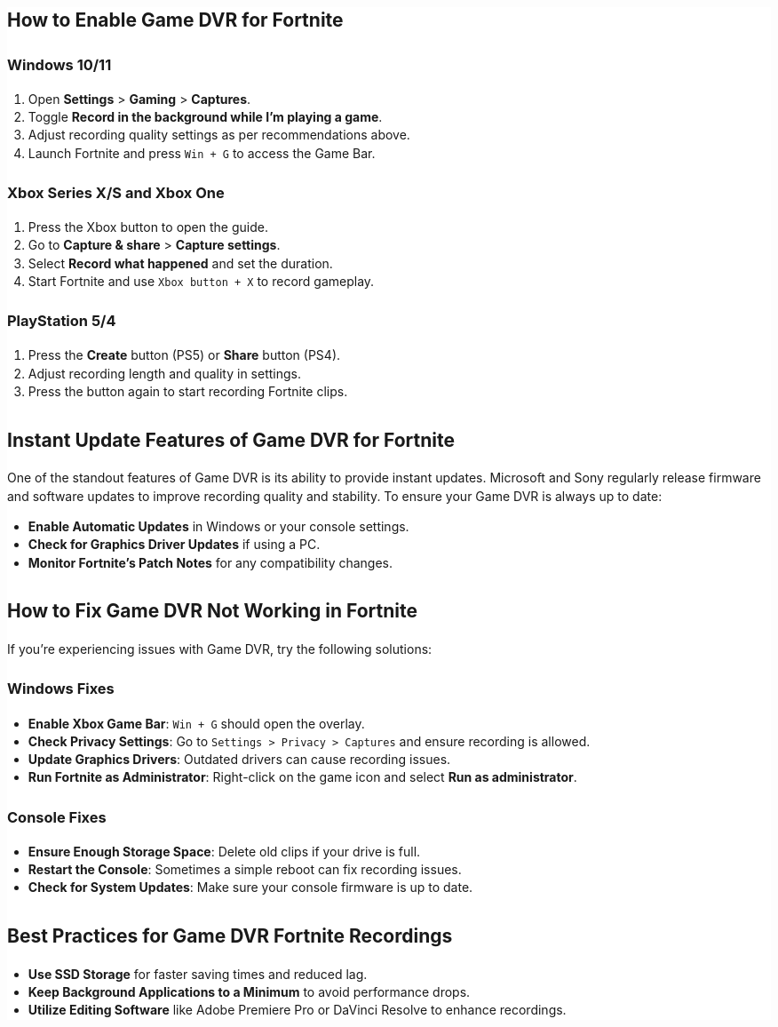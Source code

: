 ## How to Enable Game DVR for Fortnite
### Windows 10/11
1. Open **Settings** > **Gaming** > **Captures**.
2. Toggle **Record in the background while I’m playing a game**.
3. Adjust recording quality settings as per recommendations above.
4. Launch Fortnite and press `Win + G` to access the Game Bar.

### Xbox Series X/S and Xbox One
1. Press the Xbox button to open the guide.
2. Go to **Capture & share** > **Capture settings**.
3. Select **Record what happened** and set the duration.
4. Start Fortnite and use `Xbox button + X` to record gameplay.

### PlayStation 5/4
1. Press the **Create** button (PS5) or **Share** button (PS4).
2. Adjust recording length and quality in settings.
3. Press the button again to start recording Fortnite clips.

## Instant Update Features of Game DVR for Fortnite
One of the standout features of Game DVR is its ability to provide instant updates. Microsoft and Sony regularly release firmware and software updates to improve recording quality and stability. To ensure your Game DVR is always up to date:

- **Enable Automatic Updates** in Windows or your console settings.
- **Check for Graphics Driver Updates** if using a PC.
- **Monitor Fortnite’s Patch Notes** for any compatibility changes.

## How to Fix Game DVR Not Working in Fortnite
If you’re experiencing issues with Game DVR, try the following solutions:

### Windows Fixes
- **Enable Xbox Game Bar**: `Win + G` should open the overlay.
- **Check Privacy Settings**: Go to `Settings > Privacy > Captures` and ensure recording is allowed.
- **Update Graphics Drivers**: Outdated drivers can cause recording issues.
- **Run Fortnite as Administrator**: Right-click on the game icon and select **Run as administrator**.

### Console Fixes
- **Ensure Enough Storage Space**: Delete old clips if your drive is full.
- **Restart the Console**: Sometimes a simple reboot can fix recording issues.
- **Check for System Updates**: Make sure your console firmware is up to date.

## Best Practices for Game DVR Fortnite Recordings
- **Use SSD Storage** for faster saving times and reduced lag.
- **Keep Background Applications to a Minimum** to avoid performance drops.
- **Utilize Editing Software** like Adobe Premiere Pro or DaVinci Resolve to enhance recordings.
